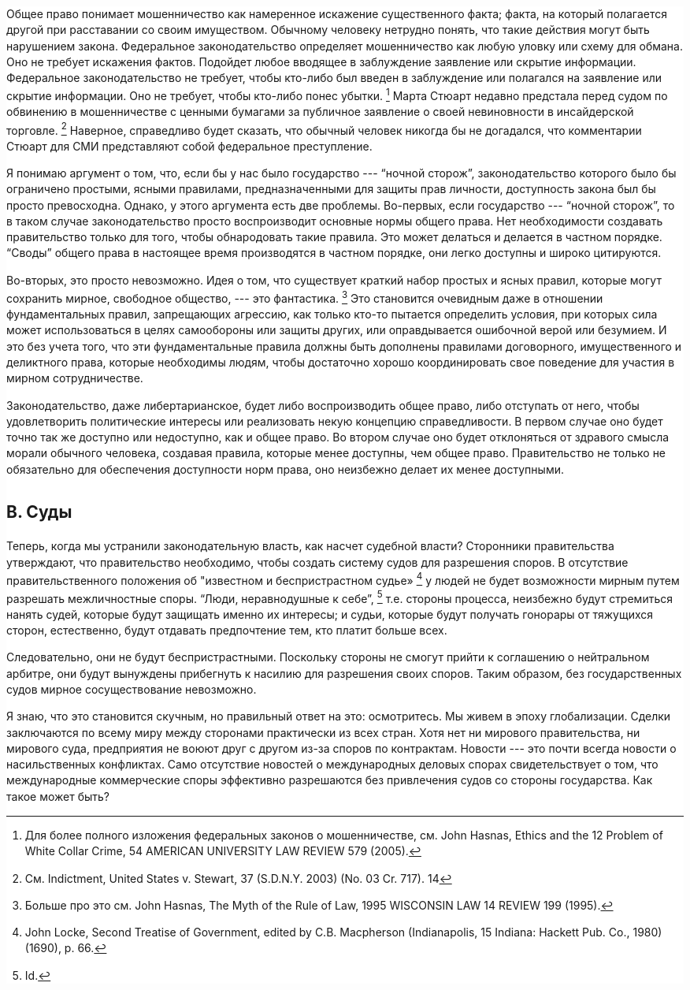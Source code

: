 Общее право понимает мошенничество как намеренное искажение существенного факта; факта, на который полагается другой при расставании со своим имуществом. Обычному человеку нетрудно понять, что такие действия могут быть нарушением закона. Федеральное законодательство определяет мошенничество как любую уловку или схему для обмана. Оно не требует искажения фактов. Подойдет любое вводящее в заблуждение заявление или скрытие информации. Федеральное законодательство не требует, чтобы кто-либо был введен в заблуждение или полагался на заявление или скрытие информации. Оно не требует, чтобы кто-либо понес убытки. [^12] Марта Стюарт недавно предстала перед судом по обвинению в мошенничестве с ценными бумагами за публичное заявление о своей невиновности в инсайдерской торговле. [^13] Наверное, справедливо будет сказать, что обычный человек никогда бы не догадался, что комментарии Стюарт для СМИ представляют собой федеральное преступление.

Я понимаю аргумент о том, что, если бы у нас было государство --- “ночной сторож”, законодательство которого было бы ограничено простыми, ясными правилами, предназначенными для защиты прав личности, доступность закона был бы просто превосходна. Однако, у этого аргумента есть две проблемы. Во-первых, если государство --- “ночной сторож”, то в таком случае законодательство просто воспроизводит основные нормы общего права. Нет необходимости создавать правительство только для того, чтобы обнародовать такие правила. Это может делаться и делается в частном порядке. “Своды” общего права в настоящее время производятся в частном порядке, они легко доступны и широко цитируются.

Во-вторых, это просто невозможно. Идея о том, что существует краткий набор простых и ясных правил, которые могут сохранить мирное, свободное общество, --- это фантастика. [^14] Это становится очевидным даже в отношении фундаментальных правил, запрещающих агрессию, как только кто-то пытается определить условия, при которых сила может использоваться в целях самообороны или защиты других, или оправдывается ошибочной верой или безумием. И это без учета того, что эти фундаментальные правила должны быть дополнены правилами договорного, имущественного и деликтного права, которые необходимы людям, чтобы достаточно хорошо координировать свое поведение для участия в мирном сотрудничестве.

Законодательство, даже либертарианское, будет либо воспроизводить общее право, либо отступать от него, чтобы удовлетворить политические интересы или реализовать некую концепцию справедливости. В первом случае оно будет точно так же доступно или недоступно, как и общее право. Во втором случае оно будет отклоняться от здравого смысла морали обычного человека, создавая правила, которые менее доступны, чем общее право. Правительство не только не обязательно для обеспечения доступности норм права, оно неизбежно делает их менее доступными.

## В. Суды

Теперь, когда мы устранили законодательную власть, как насчет судебной власти? Сторонники правительства утверждают, что правительство необходимо, чтобы создать систему судов для разрешения споров. В отсутствие правительственного положения об "известном и беспристрастном судье» [^15] у людей не будет возможности мирным путем разрешать межличностные споры. “Люди, неравнодушные к себе”, [^16] т.е. стороны процесса, неизбежно будут стремиться нанять судей, которые будут защищать именно их интересы; и судьи, которые будут получать гонорары от тяжущихся сторон, естественно, будут отдавать предпочтение тем, кто платит больше всех.

Следовательно, они не будут беспристрастными. Поскольку стороны не смогут прийти к соглашению о нейтральном арбитре, они будут вынуждены прибегнуть к насилию для разрешения своих споров. Таким образом, без государственных судов мирное сосуществование невозможно.

Я знаю, что это становится скучным, но правильный ответ на это: осмотритесь. Мы живем в эпоху глобализации. Сделки заключаются по всему миру между сторонами практически из всех стран. Хотя нет ни мирового правительства, ни мирового суда, предприятия не воюют друг с другом из-за споров по контрактам. Новости --- это почти всегда новости о насильственных конфликтах. Само отсутствие новостей о международных деловых спорах свидетельствует о том, что международные коммерческие споры эффективно разрешаются без привлечения судов со стороны государства. Как такое может быть?


[^1]:  См. _Инфра_ §III (E).
[^2]:  В этой статье термин “политический” будет использоваться для обозначения результатов деятельности правительства, а термин “неполитический” --- для результатов всех других форм действий.
[^3]:  T. HOBBES, LEVIATHAN 107 (H. Schneider ed., 1958) (1651).
[^4]:  Natural Rights, 22 SOCIAL PHILOSOPHY AND POLICY 111 (2005) and John Hasnas, Hayek, the Common Law, and Fluid Drive, 1 NEW YORK UNIVERSITY JOURNAL OF LAW & LIBERTY 79 (2005). Также см. ARTHUR R. HOGUE, ORIGINS OF THE COMMON LAW, ch.8 (1966).
[^5]:  HAROLD BERMAN, LAW AND REVOLUTION 81 (1983).
[^6]:  WILLIAM BLACKSTONE, COMMENTARIES ON THE LAWS OF ENGLAND 67 (1765). См. также FREDERICK POLLOCK, FIRST BOOK OF JURISPRUDENCE 254 (6 ed. 1929)
[^7]:  LEON E. TRAKMAN, THE LAW MERCHANT: THE EVOLUTION OF COMMERCIAL LAW 27 (1983). История эволюции современного коммерческого права от коммерческого права, основанного на обычном праве, часто приводится в пример. Помимо упоминания Тракмана см. также HAROLD BERMAN, LAW AND REVOLUTION ch.11 (1983), BRUCE BENSON, THE ENTERPRISE OF LAW 30-35 (1990), and John Hasnas, Toward a Theory of Empirical Natural Rights, 22 SOCIAL PHILOSOPHY AND POLICY 111, 130-31 (2005).  
[^8]: New State Ice Co. v. Liebmann, 285 U.S. 262, 311 (1932) (Brandeis, J., dissenting).
[^9]:  Справедливо, но не до фанатизма. Закон против убийства действует достаточно эффективно, несмотря на то, что определения убийства первой и второй степени, а также умышленного и недобровольного убийства различаются от штата к штату.
[^10]:  Bradley v. Pizzaco of Nebraska, Inc., 7 F.3d 795 (8th Cir. 1993).
[^11]:  См. Connecticut v. Teal 457 U.S. 440 (1982).
[^12]:  Для более полного изложения федеральных законов о мошенничестве, см. John Hasnas, Ethics and the 12 Problem of White Collar Crime, 54 AMERICAN UNIVERSITY LAW REVIEW 579 (2005).
[^13]:  См. Indictment, United States v. Stewart, 37 (S.D.N.Y. 2003) (No. 03 Cr. 717). 14
[^14]:  Больше про это см. John Hasnas, The Myth of the Rule of Law, 1995 WISCONSIN LAW 14 REVIEW 199 (1995).
[^15]:  John Locke, Second Treatise of Government, edited by C.B. Macpherson (Indianapolis, 15 Indiana: Hackett Pub. Co., 1980) (1690), p. 66.
[^16]:  Id.
[^17]:  См. Mary Heaney, Where Business is King: London’ Commercial Court Hears International Clashes, NAT’L L.J., June 5, 1995 , at C1; Campbell mclachlan, London Court Reigns as an International Forum: Parties in Cross-Border Disputes Welcome the Commercial Court’s Expertise, Neutrality, and Speed, NAT’L L.J., June 5, 1995 at C4.
[^18]:  Конечно, это в основном мера, разработанная для того, чтобы позволить финансовым фирмам вырваться из трясины судебных тяжб в Соединенных Штатах.
[^19]:  См. Yaffa Eliach, Social Protest in the Synagogue: the Delaying of the Torah Reading, in THERE ONCE WAS A WORLD 84-86.
[^20]:  См. Joshua D. Rosenberg & H. Jay Folberg, Alternative Dispute Resolution: an an Empirical Analysis, 46 STAN. L. REW. 1487 (1994).
[^21]:  См. HAROLD BERMAN, LAW AND REVOLUTION (1983).
[^22]:  См. E. P. THOMPSON, CUSTOMS IN COMMON: STUDIES IN TRADITIONAL POPULAR 22 CULTURE (1993).
[^23]:  T. HOBBES, LEVIATHAN 107 (H. Schneider ed., 1958) (1651).
[^24]:  См. JOHN HASNAS, TRAPPED: WHEN ACTING ETHICALLY IS AGAINST THE LAW (2006).
[^25]:  См. Boston Police Department web site at: [http://www.cityofboston.gov/police/glance.asp](http://www.cityofboston.gov/police/glance.asp).
[^26]:  См. BRUCE BENSON, THE ENTERPRISE OF LAW, 73-74 (1990).
[^27]:  См. KNAPP COMMISSION, THE KNAPP COMMISSION REPORT ON POLICE CORRUPTION.
[^28]:  Обратите внимание, что для того, чтобы получить судебный запрет по общему праву и тем самым ограничить свободу другого гражданина, необходимо преодолеть очень высокий порог доказательности, установив высокую вероятность причинения непоправимого вреда. Это сильно отличается от правительственного законодательства, которое может ограничивать свободу граждан когда политически доминирующая фракция законодательного органа сочтет это необходимым, даже если это необходимо только для лучшей реализации “принципа предосторожности”. Я оставляю на усмотрение читателя решение вопроса о том, какой стандарт является более предпочтительным  
[^29]:  Судебное решение было уменьшено на 20%, чтобы учесть сопричастность г-жи Либек, поскольку было доказано, что она небрежно открыла чашку. Эта сумма была дополнительно уменьшена в ходе апелляции.
[^30]:  Почти все из них объясняются не тем, как оно развивалось в общем праве, а усилиями по улучшению результатов этой эволюции, предпринятыми в двадцатом веке. См. John Hasnas, What’s Wrong with a Little Tort Reform? 32 IDAHO LAW REVIEW 557 (1996).
[^31]:  See Ronald H. Coase, The Lighthouse in Economics, 17 JOURNAL OF LAW AND ECONOMICS 357 (1974).
[^32]:  CHRISTOPHER W. MORRIS, AN ESSAY ON THE MODERN STATE 60-61 (1998). 203
[^33]:  См. William M. Landes & Richard A. Posner, Adjudication as a Private Good, 6 JOURNAL OF LEGAL STUDIES 235 (1979).